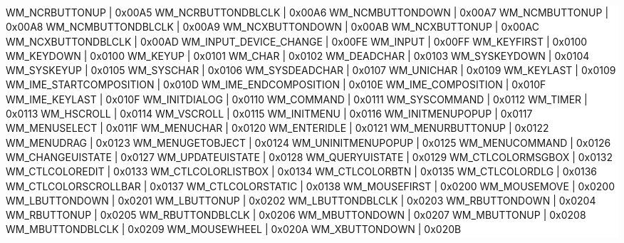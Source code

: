  WM_NCRBUTTONUP | 0x00A5
 WM_NCRBUTTONDBLCLK | 0x00A6
 WM_NCMBUTTONDOWN | 0x00A7
 WM_NCMBUTTONUP | 0x00A8
 WM_NCMBUTTONDBLCLK | 0x00A9
 WM_NCXBUTTONDOWN | 0x00AB
 WM_NCXBUTTONUP | 0x00AC
 WM_NCXBUTTONDBLCLK | 0x00AD
 WM_INPUT_DEVICE_CHANGE | 0x00FE
 WM_INPUT | 0x00FF
 WM_KEYFIRST | 0x0100
 WM_KEYDOWN | 0x0100
 WM_KEYUP | 0x0101
 WM_CHAR | 0x0102
 WM_DEADCHAR | 0x0103
 WM_SYSKEYDOWN | 0x0104
 WM_SYSKEYUP | 0x0105
 WM_SYSCHAR | 0x0106
 WM_SYSDEADCHAR | 0x0107
 WM_UNICHAR | 0x0109
 WM_KEYLAST | 0x0109
 WM_IME_STARTCOMPOSITION | 0x010D
 WM_IME_ENDCOMPOSITION | 0x010E
 WM_IME_COMPOSITION | 0x010F
 WM_IME_KEYLAST | 0x010F
 WM_INITDIALOG | 0x0110
 WM_COMMAND | 0x0111
 WM_SYSCOMMAND | 0x0112
 WM_TIMER | 0x0113
 WM_HSCROLL | 0x0114
 WM_VSCROLL | 0x0115
 WM_INITMENU | 0x0116
 WM_INITMENUPOPUP | 0x0117
 WM_MENUSELECT | 0x011F
 WM_MENUCHAR | 0x0120
 WM_ENTERIDLE | 0x0121
 WM_MENURBUTTONUP | 0x0122
 WM_MENUDRAG | 0x0123
 WM_MENUGETOBJECT | 0x0124
 WM_UNINITMENUPOPUP | 0x0125
 WM_MENUCOMMAND | 0x0126
 WM_CHANGEUISTATE | 0x0127
 WM_UPDATEUISTATE | 0x0128
 WM_QUERYUISTATE | 0x0129
 WM_CTLCOLORMSGBOX | 0x0132
 WM_CTLCOLOREDIT | 0x0133
 WM_CTLCOLORLISTBOX | 0x0134
 WM_CTLCOLORBTN | 0x0135
 WM_CTLCOLORDLG | 0x0136
 WM_CTLCOLORSCROLLBAR | 0x0137
 WM_CTLCOLORSTATIC | 0x0138
 WM_MOUSEFIRST | 0x0200
 WM_MOUSEMOVE | 0x0200
 WM_LBUTTONDOWN | 0x0201
 WM_LBUTTONUP | 0x0202
 WM_LBUTTONDBLCLK | 0x0203
 WM_RBUTTONDOWN | 0x0204
 WM_RBUTTONUP | 0x0205
 WM_RBUTTONDBLCLK | 0x0206
 WM_MBUTTONDOWN | 0x0207
 WM_MBUTTONUP | 0x0208
 WM_MBUTTONDBLCLK | 0x0209
 WM_MOUSEWHEEL | 0x020A
 WM_XBUTTONDOWN | 0x020B